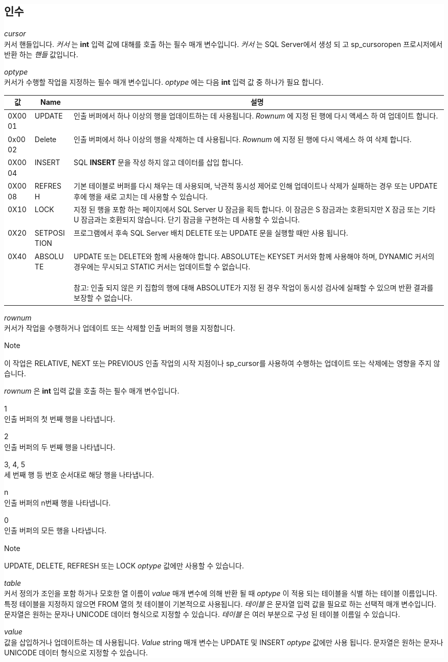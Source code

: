 ## <a name="arguments"></a>인수  
 *cursor*  
 커서 핸들입니다. *커서* 는 **int** 입력 값에 대해를 호출 하는 필수 매개 변수입니다. *커서* 는 SQL Server에서 생성 되 고 sp_cursoropen 프로시저에서 반환 하는 *핸들* 값입니다.  
  
 *optype*  
 커서가 수행할 작업을 지정하는 필수 매개 변수입니다. *optype* 에는 다음 **int** 입력 값 중 하나가 필요 합니다.  
  
|값|Name|설명|  
|-----------|----------|-----------------|  
|0X0001|UPDATE|인출 버퍼에서 하나 이상의 행을 업데이트하는 데 사용됩니다.  *Rownum* 에 지정 된 행에 다시 액세스 하 여 업데이트 합니다.|  
|0x0002|Delete|인출 버퍼에서 하나 이상의 행을 삭제하는 데 사용됩니다. *Rownum* 에 지정 된 행에 다시 액세스 하 여 삭제 합니다.|  
|0X0004|INSERT|SQL **INSERT** 문을 작성 하지 않고 데이터를 삽입 합니다.|  
|0X0008|REFRESH|기본 테이블로 버퍼를 다시 채우는 데 사용되며, 낙관적 동시성 제어로 인해 업데이트나 삭제가 실패하는 경우 또는 UPDATE 후에 행을 새로 고치는 데 사용할 수 있습니다.|  
|0X10|LOCK|지정 된 행을 포함 하는 페이지에서 SQL Server U 잠금을 획득 합니다. 이 잠금은 S 잠금과는 호환되지만 X 잠금 또는 기타 U 잠금과는 호환되지 않습니다. 단기 잠금을 구현하는 데 사용할 수 있습니다.|  
|0X20|SETPOSITION|프로그램에서 후속 SQL Server 배치 DELETE 또는 UPDATE 문을 실행할 때만 사용 됩니다.|  
|0X40|ABSOLUTE|UPDATE 또는 DELETE와 함께 사용해야 합니다.  ABSOLUTE는 KEYSET 커서와 함께 사용해야 하며, DYNAMIC 커서의 경우에는 무시되고 STATIC 커서는 업데이트할 수 없습니다.<br /><br /> 참고: 인출 되지 않은 키 집합의 행에 대해 ABSOLUTE가 지정 된 경우 작업이 동시성 검사에 실패할 수 있으며 반환 결과를 보장할 수 없습니다.|  
  
 *rownum*  
 커서가 작업을 수행하거나 업데이트 또는 삭제할 인출 버퍼의 행을 지정합니다.  
  
> [!NOTE]  
>  이 작업은 RELATIVE, NEXT 또는 PREVIOUS 인출 작업의 시작 지점이나 sp_cursor를 사용하여 수행하는 업데이트 또는 삭제에는 영향을 주지 않습니다.  
  
 *rownum* 은 **int** 입력 값을 호출 하는 필수 매개 변수입니다.  
  
 1  
 인출 버퍼의 첫 번째 행을 나타냅니다.  
  
 2  
 인출 버퍼의 두 번째 행을 나타냅니다.  
  
 3, 4, 5  
 세 번째 행 등 번호 순서대로 해당 행을 나타냅니다.  
  
 n  
 인출 버퍼의 n번째 행을 나타냅니다.  
  
 0  
 인출 버퍼의 모든 행을 나타냅니다.  
  
> [!NOTE]  
>  UPDATE, DELETE, REFRESH 또는 LOCK *optype* 값에만 사용할 수 있습니다.  
  
 *table*  
 커서 정의가 조인을 포함 하거나 모호한 열 이름이 *value* 매개 변수에 의해 반환 될 때 *optype* 이 적용 되는 테이블을 식별 하는 테이블 이름입니다. 특정 테이블을 지정하지 않으면 FROM 열의 첫 테이블이 기본적으로 사용됩니다. *테이블* 은 문자열 입력 값을 필요로 하는 선택적 매개 변수입니다. 문자열은 원하는 문자나 UNICODE 데이터 형식으로 지정할 수 있습니다. *테이블* 은 여러 부분으로 구성 된 테이블 이름일 수 있습니다.  
  
 *value*  
 값을 삽입하거나 업데이트하는 데 사용됩니다. *Value* string 매개 변수는 UPDATE 및 INSERT *optype* 값에만 사용 됩니다. 문자열은 원하는 문자나 UNICODE 데이터 형식으로 지정할 수 있습니다.  
  